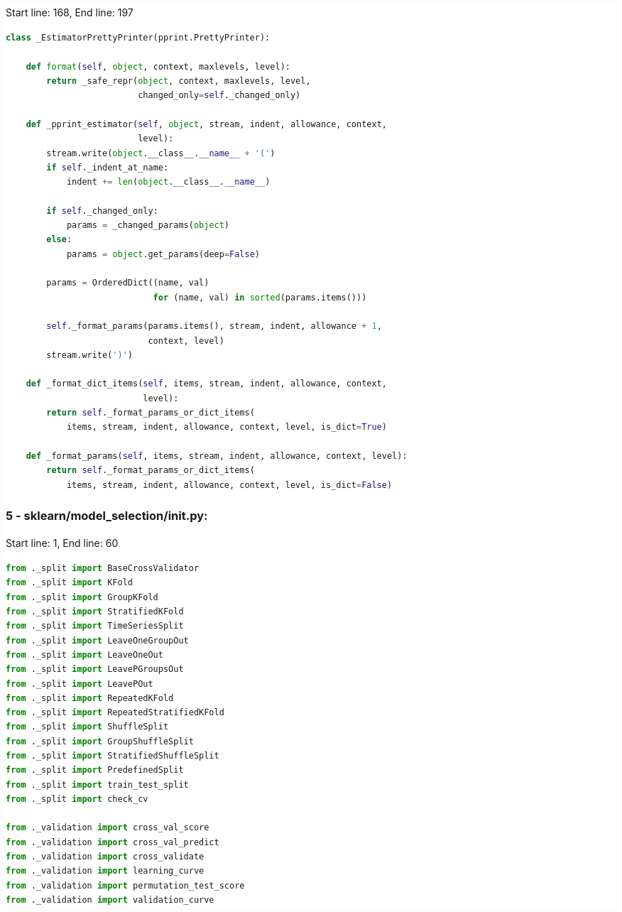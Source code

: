 Start line: 168, End line: 197

```python
class _EstimatorPrettyPrinter(pprint.PrettyPrinter):

    def format(self, object, context, maxlevels, level):
        return _safe_repr(object, context, maxlevels, level,
                          changed_only=self._changed_only)

    def _pprint_estimator(self, object, stream, indent, allowance, context,
                          level):
        stream.write(object.__class__.__name__ + '(')
        if self._indent_at_name:
            indent += len(object.__class__.__name__)

        if self._changed_only:
            params = _changed_params(object)
        else:
            params = object.get_params(deep=False)

        params = OrderedDict((name, val)
                             for (name, val) in sorted(params.items()))

        self._format_params(params.items(), stream, indent, allowance + 1,
                            context, level)
        stream.write(')')

    def _format_dict_items(self, items, stream, indent, allowance, context,
                           level):
        return self._format_params_or_dict_items(
            items, stream, indent, allowance, context, level, is_dict=True)

    def _format_params(self, items, stream, indent, allowance, context, level):
        return self._format_params_or_dict_items(
            items, stream, indent, allowance, context, level, is_dict=False)
```
### 5 - sklearn/model_selection/__init__.py:

Start line: 1, End line: 60

```python
from ._split import BaseCrossValidator
from ._split import KFold
from ._split import GroupKFold
from ._split import StratifiedKFold
from ._split import TimeSeriesSplit
from ._split import LeaveOneGroupOut
from ._split import LeaveOneOut
from ._split import LeavePGroupsOut
from ._split import LeavePOut
from ._split import RepeatedKFold
from ._split import RepeatedStratifiedKFold
from ._split import ShuffleSplit
from ._split import GroupShuffleSplit
from ._split import StratifiedShuffleSplit
from ._split import PredefinedSplit
from ._split import train_test_split
from ._split import check_cv

from ._validation import cross_val_score
from ._validation import cross_val_predict
from ._validation import cross_validate
from ._validation import learning_curve
from ._validation import permutation_test_score
from ._validation import validation_curve
```